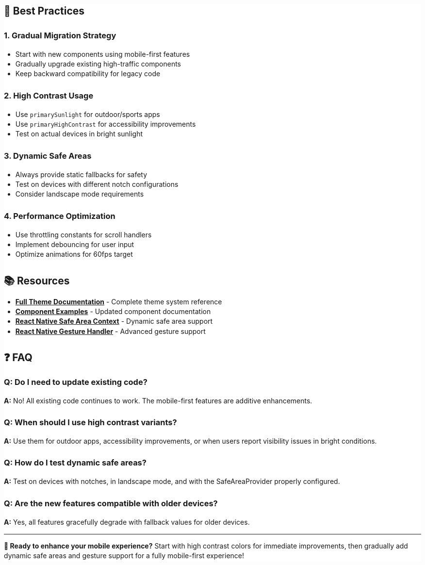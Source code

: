 ## 🎯 Best Practices

### 1. **Gradual Migration Strategy**
- Start with new components using mobile-first features
- Gradually upgrade existing high-traffic components
- Keep backward compatibility for legacy code

### 2. **High Contrast Usage**
- Use `primarySunlight` for outdoor/sports apps
- Use `primaryHighContrast` for accessibility improvements
- Test on actual devices in bright sunlight

### 3. **Dynamic Safe Areas**
- Always provide static fallbacks for safety
- Test on devices with different notch configurations
- Consider landscape mode requirements

### 4. **Performance Optimization**
- Use throttling constants for scroll handlers
- Implement debouncing for user input
- Optimize animations for 60fps target

## 📚 Resources

- **[Full Theme Documentation](./THEME_SYSTEM.md)** - Complete theme system reference
- **[Component Examples](./components/README.md)** - Updated component documentation
- **[React Native Safe Area Context](https://github.com/th3rdwave/react-native-safe-area-context)** - Dynamic safe area support
- **[React Native Gesture Handler](https://docs.swmansion.com/react-native-gesture-handler/)** - Advanced gesture support

## ❓ FAQ

### Q: Do I need to update existing code?
**A:** No! All existing code continues to work. The mobile-first features are additive enhancements.

### Q: When should I use high contrast variants?
**A:** Use them for outdoor apps, accessibility improvements, or when users report visibility issues in bright conditions.

### Q: How do I test dynamic safe areas?
**A:** Test on devices with notches, in landscape mode, and with the SafeAreaProvider properly configured.

### Q: Are the new features compatible with older devices?
**A:** Yes, all features gracefully degrade with fallback values for older devices.

---

**🚀 Ready to enhance your mobile experience?** Start with high contrast colors for immediate improvements, then gradually add dynamic safe areas and gesture support for a fully mobile-first experience!